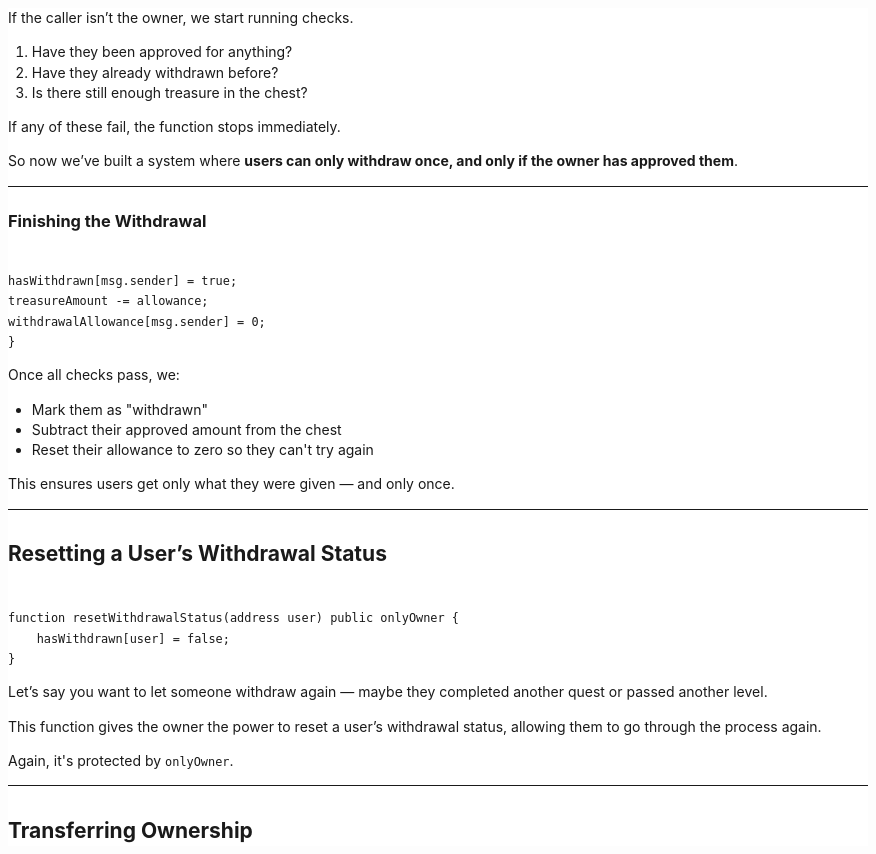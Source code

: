If the caller isn’t the owner, we start running checks.

1. Have they been approved for anything?
2. Have they already withdrawn before?
3. Is there still enough treasure in the chest?

If any of these fail, the function stops immediately.

So now we’ve built a system where **users can only withdraw once, and only if the owner has approved them**.

---

### Finishing the Withdrawal

```solidity

hasWithdrawn[msg.sender] = true;
treasureAmount -= allowance;
withdrawalAllowance[msg.sender] = 0;
}

```

Once all checks pass, we:

- Mark them as "withdrawn"
- Subtract their approved amount from the chest
- Reset their allowance to zero so they can't try again

This ensures users get only what they were given — and only once.

---

## Resetting a User’s Withdrawal Status

```solidity

function resetWithdrawalStatus(address user) public onlyOwner {
    hasWithdrawn[user] = false;
}

```

Let’s say you want to let someone withdraw again — maybe they completed another quest or passed another level.

This function gives the owner the power to reset a user’s withdrawal status, allowing them to go through the process again.

Again, it's protected by `onlyOwner`.

---

## Transferring Ownership
